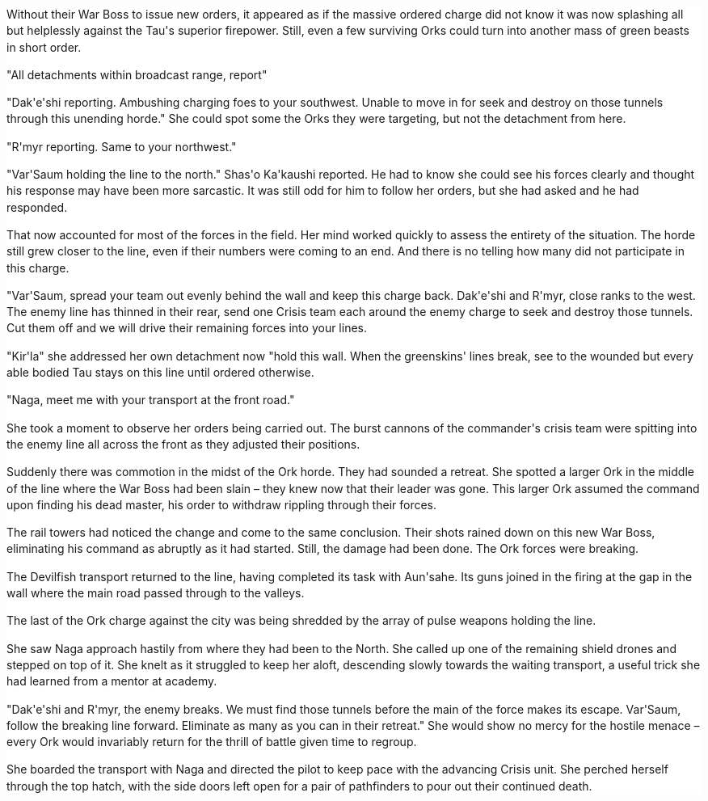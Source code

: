 Without their War Boss to issue new orders, it appeared as if the massive ordered charge did not know it was now splashing all but helplessly against the Tau's superior firepower. Still, even a few surviving Orks could turn into another mass of green beasts in short order. 

"All detachments within broadcast range, report"

"Dak'e'shi reporting. Ambushing charging foes to your southwest. Unable to move in for seek and destroy on those tunnels through this unending horde." She could spot some the Orks they were targeting, but not the detachment from here.

"R'myr reporting. Same to your northwest." 

"Var'Saum holding the line to the north." Shas'o Ka'kaushi reported. He had to know she could see his forces clearly and thought his response may have been more sarcastic. It was still odd for him to follow her orders, but she had asked and he had responded. 

That now accounted for most of the forces in the field. Her mind worked quickly to assess the entirety of the situation. The horde still grew closer to the line, even if their numbers were coming to an end. And there is no telling how many did not participate in this charge. 

"Var'Saum, spread your team out evenly behind the wall and keep this charge back. Dak'e'shi and R'myr, close ranks to the west. The enemy line has thinned in their rear, send one Crisis team each around the enemy charge to seek and destroy those tunnels. Cut them off and we will drive their remaining forces into your lines.

"Kir'la" she addressed her own detachment now "hold this wall. When the greenskins' lines break, see to the wounded but every able bodied Tau stays on this line until ordered otherwise. 

"Naga, meet me with your transport at the front road." 

She took a moment to observe her orders being carried out. The burst cannons of the commander's crisis team were spitting into the enemy line all across the front as they adjusted their positions. 

Suddenly there was commotion in the midst of the Ork horde. They had sounded a retreat. She spotted a larger Ork in the middle of the line where the War Boss had been slain – they knew now that their leader was gone. This larger Ork assumed the command upon finding his dead master, his order to withdraw rippling through their forces. 

The rail towers had noticed the change and come to the same conclusion. Their shots rained down on this new War Boss, eliminating his command as abruptly as it had started. Still, the damage had been done. The Ork forces were breaking.

The Devilfish transport returned to the line, having completed its task with Aun'sahe. Its guns joined in the firing at the gap in the wall where the main road passed through to the valleys. 

The last of the Ork charge against the city was being shredded by the array of pulse weapons holding the line.

She saw Naga approach hastily from where they had been to the North. She called up one of the remaining shield drones and stepped on top of it. She knelt as it struggled to keep her aloft, descending slowly towards the waiting transport, a useful trick she had learned from a mentor at academy. 

"Dak'e'shi and R'myr, the enemy breaks. We must find those tunnels before the main of the force makes its escape. Var'Saum, follow the breaking line forward. Eliminate as many as you can in their retreat." She would show no mercy for the hostile menace – every Ork would invariably return for the thrill of battle given time to regroup.

She boarded the transport with Naga and directed the pilot to keep pace with the advancing Crisis unit. She perched herself through the top hatch, with the side doors left open for a pair of pathfinders to pour out their continued death. 
